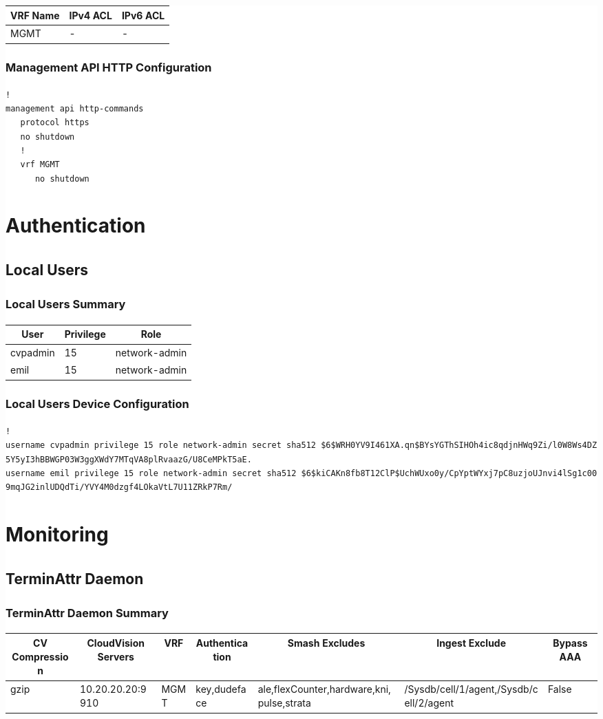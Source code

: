 | VRF Name | IPv4 ACL | IPv6 ACL |
| -------- | -------- | -------- |
| MGMT | - | - |


### Management API HTTP Configuration

```eos
!
management api http-commands
   protocol https
   no shutdown
   !
   vrf MGMT
      no shutdown
```

# Authentication

## Local Users

### Local Users Summary

| User | Privilege | Role |
| ---- | --------- | ---- |
| cvpadmin | 15 | network-admin |
| emil | 15 | network-admin |

### Local Users Device Configuration

```eos
!
username cvpadmin privilege 15 role network-admin secret sha512 $6$WRH0YV9I461XA.qn$BYsYGThSIHOh4ic8qdjnHWq9Zi/l0W8Ws4DZ5Y5yI3hBBWGP03W3ggXWdY7MTqVA8plRvaazG/U8CeMPkT5aE.
username emil privilege 15 role network-admin secret sha512 $6$kiCAKn8fb8T12ClP$UchWUxo0y/CpYptWYxj7pC8uzjoUJnvi4lSg1c009mqJG2inlUDQdTi/YVY4M0dzgf4LOkaVtL7U11ZRkP7Rm/
```

# Monitoring

## TerminAttr Daemon

### TerminAttr Daemon Summary

| CV Compression | CloudVision Servers | VRF | Authentication | Smash Excludes | Ingest Exclude | Bypass AAA |
| -------------- | ------------------- | --- | -------------- | -------------- | -------------- | ---------- |
| gzip | 10.20.20.20:9910 | MGMT | key,dudeface | ale,flexCounter,hardware,kni,pulse,strata | /Sysdb/cell/1/agent,/Sysdb/cell/2/agent | False |
